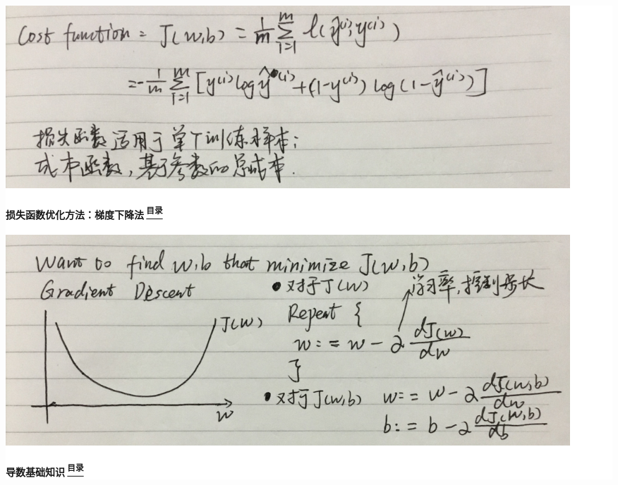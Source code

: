 <img src=/picture/NeuralNetwork&DeepLearning-Week2-3-1.jpg width="800" />

<a name="gradiant-descent"><h4>损失函数优化方法：梯度下降法 [<sup>目录</sup>](#content)</h4></a>

<img src=/picture/NeuralNetwork&DeepLearning-Week2-3-2.jpg width="800" />

<a name="basic-deviation"><h4>导数基础知识 [<sup>目录</sup>](#content)</h4></a>
